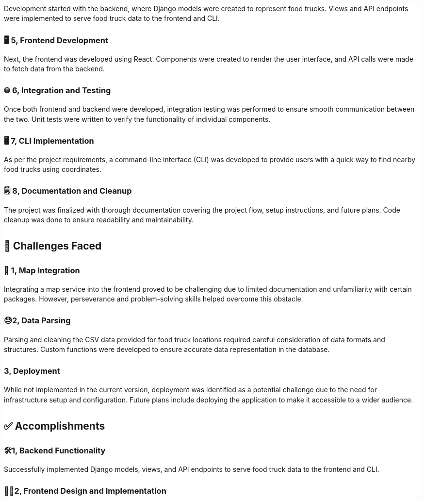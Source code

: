 Development started with the backend, where Django models were created to represent food trucks. Views and API endpoints were implemented to serve food truck data to the frontend and CLI.

### 🖥 5, Frontend Development

Next, the frontend was developed using React. Components were created to render the user interface, and API calls were made to fetch data from the backend.

### 🌐 6, Integration and Testing

Once both frontend and backend were developed, integration testing was performed to ensure smooth communication between the two. Unit tests were written to verify the functionality of individual components.

### 🖥 7, CLI Implementation

As per the project requirements, a command-line interface (CLI) was developed to provide users with a quick way to find nearby food trucks using coordinates.

### 🗒 8, Documentation and Cleanup

The project was finalized with thorough documentation covering the project flow, setup instructions, and future plans. Code cleanup was done to ensure readability and maintainability.

## 👊 Challenges Faced

### 🗾 1, Map Integration

Integrating a map service into the frontend proved to be challenging due to limited documentation and unfamiliarity with certain packages. However, perseverance and problem-solving skills helped overcome this obstacle.

### 😓2, Data Parsing

Parsing and cleaning the CSV data provided for food truck locations required careful consideration of data formats and structures. Custom functions were developed to ensure accurate data representation in the database.

### 3, Deployment

While not implemented in the current version, deployment was identified as a potential challenge due to the need for infrastructure setup and configuration. Future plans include deploying the application to make it accessible to a wider audience.

## ✅ Accomplishments

### 🛠1, Backend Functionality

Successfully implemented Django models, views, and API endpoints to serve food truck data to the frontend and CLI.

### 🧑‍💻2, Frontend Design and Implementation
